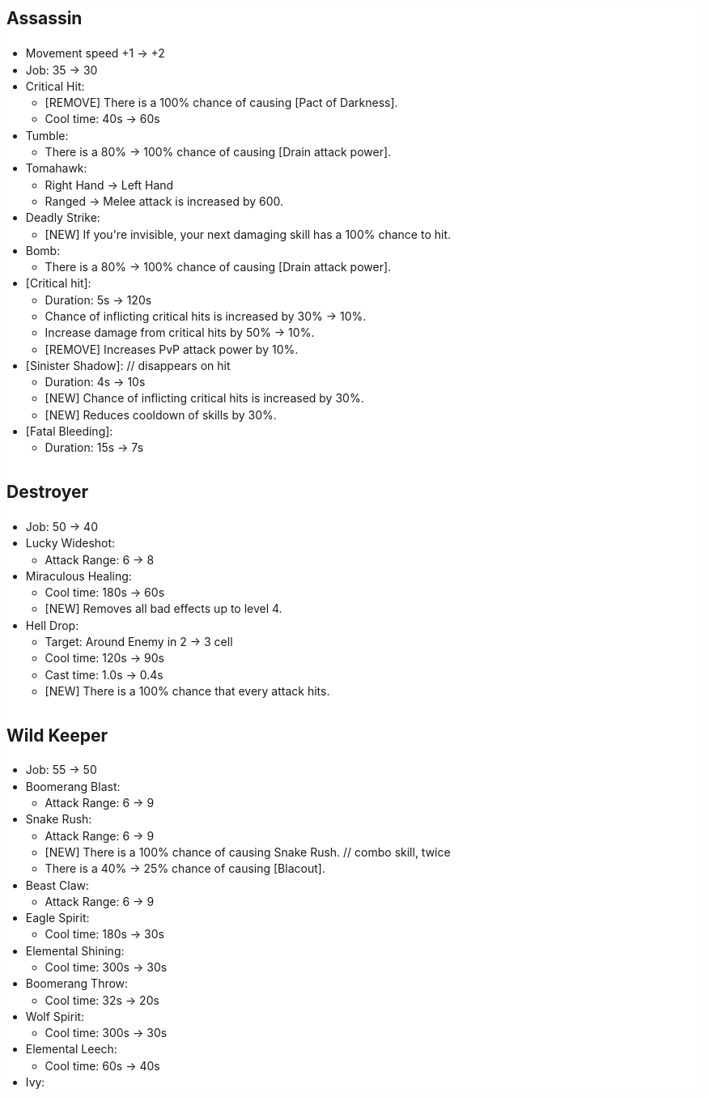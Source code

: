 ## Assassin
- Movement speed +1 -> +2
- Job: 35 -> 30
- Critical Hit:
  - [REMOVE] There is a 100% chance of causing [Pact of Darkness].
  - Cool time: 40s -> 60s
- Tumble:
  - There is a 80% -> 100% chance of causing [Drain attack power].
- Tomahawk:
  - Right Hand -> Left Hand
  - Ranged -> Melee attack is increased by 600.
- Deadly Strike:
  - [NEW] If you're invisible, your next damaging skill has a 100% chance to hit.
- Bomb:
  - There is a 80% -> 100% chance of causing [Drain attack power].
- [Critical hit]:
  - Duration: 5s -> 120s
  - Chance of inflicting critical hits is increased by 30% -> 10%.
  - Increase damage from critical hits by 50% -> 10%.
  - [REMOVE] Increases PvP attack power by 10%.
- [Sinister Shadow]:  // disappears on hit
  - Duration: 4s -> 10s
  - [NEW] Chance of inflicting critical hits is increased by 30%.
  - [NEW] Reduces cooldown of skills by 30%.
- [Fatal Bleeding]:
  - Duration: 15s -> 7s

## Destroyer
- Job: 50 -> 40
- Lucky Wideshot:
  - Attack Range: 6 -> 8
- Miraculous Healing:
  - Cool time: 180s -> 60s
  - [NEW] Removes all bad effects up to level 4.
- Hell Drop:
  - Target: Around Enemy in 2 -> 3 cell
  - Cool time: 120s -> 90s
  - Cast time: 1.0s -> 0.4s
  - [NEW] There is a 100% chance that every attack hits.

## Wild Keeper
- Job: 55 -> 50
- Boomerang Blast:
  - Attack Range: 6 -> 9
- Snake Rush:
  - Attack Range: 6 -> 9
  - [NEW] There is a 100% chance of causing Snake Rush. // combo skill, twice
  - There is a 40% -> 25% chance of causing [Blacout].
- Beast Claw:
  - Attack Range: 6 -> 9
- Eagle Spirit:
  - Cool time: 180s -> 30s
- Elemental Shining:
  - Cool time: 300s -> 30s
- Boomerang Throw:
  - Cool time: 32s -> 20s
- Wolf Spirit:
  - Cool time: 300s -> 30s
- Elemental Leech:
  - Cool time: 60s -> 40s
- Ivy: